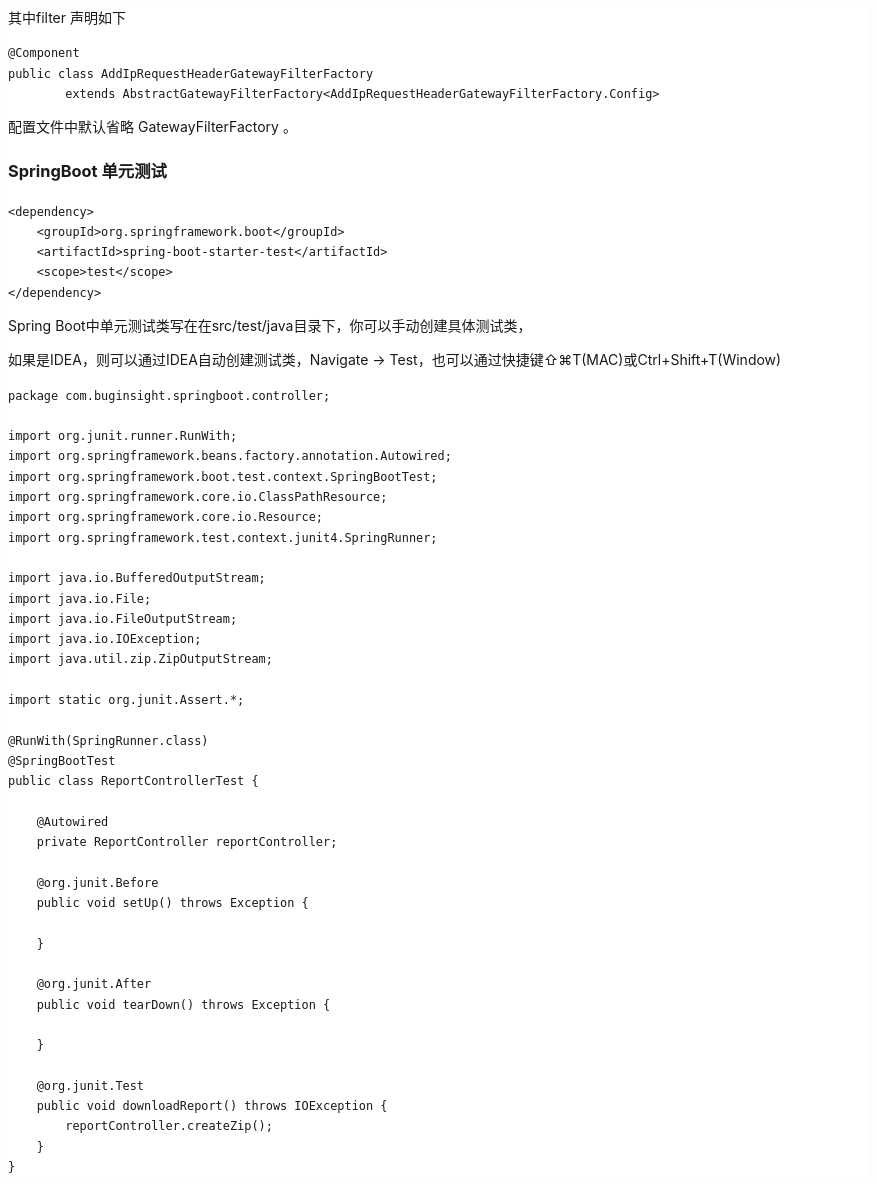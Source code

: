 其中filter 声明如下

```
@Component
public class AddIpRequestHeaderGatewayFilterFactory
        extends AbstractGatewayFilterFactory<AddIpRequestHeaderGatewayFilterFactory.Config> 
```

配置文件中默认省略 GatewayFilterFactory 。



### SpringBoot 单元测试

```
<dependency>
    <groupId>org.springframework.boot</groupId>
    <artifactId>spring-boot-starter-test</artifactId>
    <scope>test</scope>
</dependency>
```

Spring Boot中单元测试类写在在src/test/java目录下，你可以手动创建具体测试类，

如果是IDEA，则可以通过IDEA自动创建测试类，Navigate -> Test，也可以通过快捷键⇧⌘T(MAC)或Ctrl+Shift+T(Window)

```
package com.buginsight.springboot.controller;

import org.junit.runner.RunWith;
import org.springframework.beans.factory.annotation.Autowired;
import org.springframework.boot.test.context.SpringBootTest;
import org.springframework.core.io.ClassPathResource;
import org.springframework.core.io.Resource;
import org.springframework.test.context.junit4.SpringRunner;

import java.io.BufferedOutputStream;
import java.io.File;
import java.io.FileOutputStream;
import java.io.IOException;
import java.util.zip.ZipOutputStream;

import static org.junit.Assert.*;

@RunWith(SpringRunner.class)
@SpringBootTest
public class ReportControllerTest {

    @Autowired
    private ReportController reportController;

    @org.junit.Before
    public void setUp() throws Exception {

    }

    @org.junit.After
    public void tearDown() throws Exception {

    }

    @org.junit.Test
    public void downloadReport() throws IOException {
        reportController.createZip();
    }
}
```
